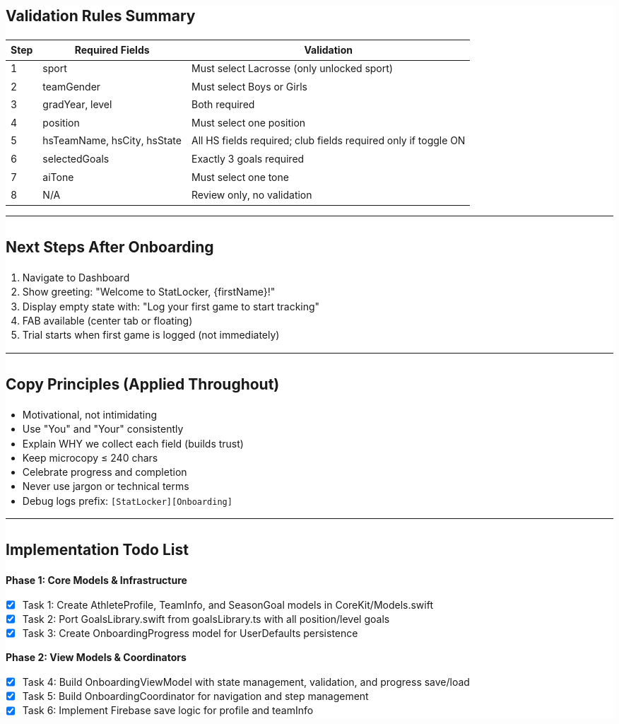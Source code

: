 
## Validation Rules Summary

| Step | Required Fields | Validation |
|------|----------------|------------|
| 1 | sport | Must select Lacrosse (only unlocked sport) |
| 2 | teamGender | Must select Boys or Girls |
| 3 | gradYear, level | Both required |
| 4 | position | Must select one position |
| 5 | hsTeamName, hsCity, hsState | All HS fields required; club fields required only if toggle ON |
| 6 | selectedGoals | Exactly 3 goals required |
| 7 | aiTone | Must select one tone |
| 8 | N/A | Review only, no validation |

---

## Next Steps After Onboarding

1. Navigate to Dashboard
2. Show greeting: "Welcome to StatLocker, {firstName}!"
3. Display empty state with: "Log your first game to start tracking"
4. FAB available (center tab or floating)
5. Trial starts when first game is logged (not immediately)

---

## Copy Principles (Applied Throughout)

- Motivational, not intimidating
- Use "You" and "Your" consistently
- Explain WHY we collect each field (builds trust)
- Keep microcopy ≤ 240 chars
- Celebrate progress and completion
- Never use jargon or technical terms
- Debug logs prefix: `[StatLocker][Onboarding]`

---

## Implementation Todo List

**Phase 1: Core Models & Infrastructure**
- [x] Task 1: Create AthleteProfile, TeamInfo, and SeasonGoal models in CoreKit/Models.swift
- [x] Task 2: Port GoalsLibrary.swift from goalsLibrary.ts with all position/level goals
- [x] Task 3: Create OnboardingProgress model for UserDefaults persistence

**Phase 2: View Models & Coordinators**
- [x] Task 4: Build OnboardingViewModel with state management, validation, and progress save/load
- [x] Task 5: Build OnboardingCoordinator for navigation and step management
- [x] Task 6: Implement Firebase save logic for profile and teamInfo
